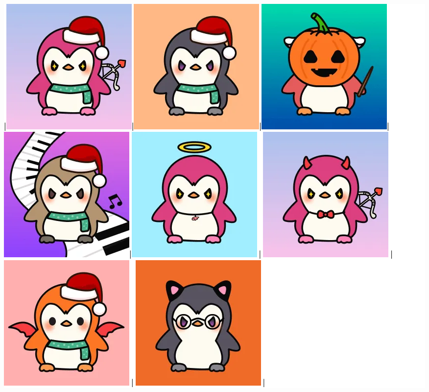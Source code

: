 |![](./images/220.webp)|![](./images/221.webp)|![](./images/222.webp)|![](./images/223.webp)|![](./images/224.webp) | ![](./images/225.webp) | ![](./images/226.webp) | ![](./images/227.webp) |